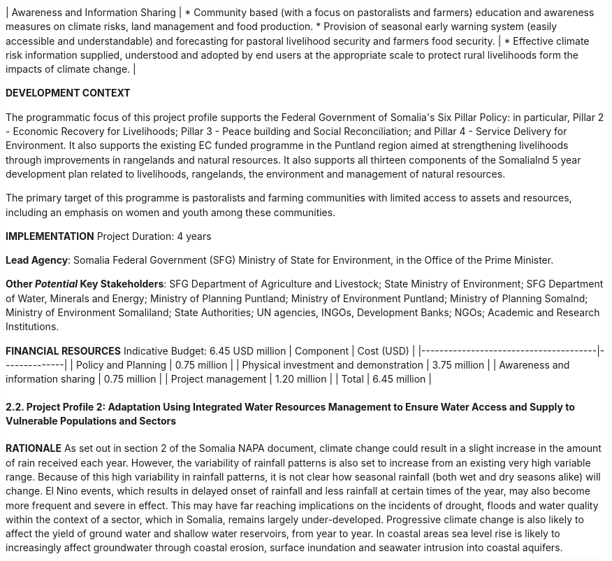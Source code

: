| Awareness and Information Sharing | * Community based (with a focus on pastoralists and farmers) education and awareness measures on climate risks, land management and food production. * Provision of seasonal early warning system (easily accessible and understandable) and forecasting for pastoral livelihood security and farmers food security. | * Effective climate risk information supplied, understood and adopted by end users at the appropriate scale to protect rural livelihoods form the impacts of climate change. |

**DEVELOPMENT CONTEXT** 

The programmatic focus of this project profile supports the Federal Government of Somalia's Six Pillar Policy: in particular, Pillar 2 - Economic Recovery for Livelihoods; Pillar 3 - Peace building and Social Reconciliation; and Pillar 4 - Service Delivery for Environment. It also supports the existing EC funded programme in the Puntland region aimed at strengthening livelihoods through improvements in rangelands and natural resources. It also supports all thirteen components of the Somalialnd 5 year development plan related to livelihoods, rangelands, the environment and management of natural resources. 

The primary target of this programme is pastoralists and farming communities with limited access to assets and resources, including an emphasis on women and youth among these communities. 

**IMPLEMENTATION** 
Project Duration: 4 years 

**Lead Agency**: Somalia Federal Government (SFG) Ministry of State for Environment, in the Office of the Prime Minister. 

**Other *Potential* Key Stakeholders**: SFG Department of Agriculture and Livestock; State Ministry of Environment; SFG Department of Water, Minerals and Energy; Ministry of Planning Puntland; Ministry of Environment Puntland; Ministry of Planning Somalnd; Ministry of Environment Somaliland; State Authorities; UN agencies, INGOs, Development Banks; NGOs; Academic and Research Institutions. 

**FINANCIAL RESOURCES** 
Indicative Budget: 6.45 USD million 
| Component | Cost (USD) |
|---------------------------------------|--------------|
| Policy and Planning | 0.75 million |
| Physical investment and demonstration | 3.75 million |
| Awareness and information sharing | 0.75 million |
| Project management | 1.20 million |
| Total | 6.45 million |

  

#### 2.2. Project Profile 2: Adaptation Using Integrated Water Resources Management to Ensure Water Access and Supply to Vulnerable Populations and Sectors 
**RATIONALE** 
 As set out in section 2 of the Somalia NAPA document, climate change could result in a slight increase in the amount of rain received each year. However, the variability of rainfall patterns is also set to increase from an existing very high variable range. Because of this high variability in rainfall patterns, it is not clear how seasonal rainfall (both wet and dry seasons alike) will change. El Nino events, which results in delayed onset of rainfall and less rainfall at certain times of the year, may also become more frequent and severe in effect. This may have far reaching implications on the incidents of drought, floods and water quality within the context of a sector, which in Somalia, remains largely under-developed. Progressive climate change is also likely to affect the yield of ground water and shallow water reservoirs, from year to year. In coastal areas sea level rise is likely to increasingly affect groundwater through coastal erosion, surface inundation and seawater intrusion into coastal aquifers. 
